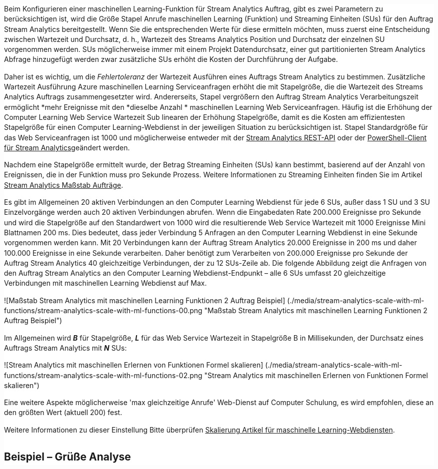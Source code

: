 Beim Konfigurieren einer maschinellen Learning-Funktion für Stream Analytics Auftrag, gibt es zwei Parametern zu berücksichtigen ist, wird die Größe Stapel Anrufe maschinellen Learning (Funktion) und Streaming Einheiten (SUs) für den Auftrag Stream Analytics bereitgestellt. Wenn Sie die entsprechenden Werte für diese ermitteln möchten, muss zuerst eine Entscheidung zwischen Wartezeit und Durchsatz, d. h., Wartezeit des Streams Analytics Position und Durchsatz der einzelnen SU vorgenommen werden. SUs möglicherweise immer mit einem Projekt Datendurchsatz, einer gut partitionierten Stream Analytics Abfrage hinzugefügt werden zwar zusätzliche SUs erhöht die Kosten der Durchführung der Aufgabe.

Daher ist es wichtig, um die *Fehlertoleranz* der Wartezeit Ausführen eines Auftrags Stream Analytics zu bestimmen. Zusätzliche Wartezeit Ausführung Azure maschinellen Learning Serviceanfragen erhöht die mit Stapelgröße, die die Wartezeit des Streams Analytics Auftrags zusammengesetzter wird. Andererseits, Stapel vergrößern den Auftrag Stream Analytics Verarbeitungszeit ermöglicht *mehr Ereignisse mit den *dieselbe Anzahl * maschinellen Learning Web Serviceanfragen. Häufig ist die Erhöhung der Computer Learning Web Service Wartezeit Sub linearen der Erhöhung Stapelgröße, damit es die Kosten am effizientesten Stapelgröße für einen Computer Learning-Webdienst in der jeweiligen Situation zu berücksichtigen ist. Stapel Standardgröße für das Web Serviceanfragen ist 1000 und möglicherweise entweder mit der [Stream Analytics REST-API](https://msdn.microsoft.com/library/mt653706.aspx "Stream Analytics REST-API") oder der [PowerShell-Client für Stream Analytics](stream-analytics-monitor-and-manage-jobs-use-powershell.md "PowerShell-Client für Stream Analytics")geändert werden.

Nachdem eine Stapelgröße ermittelt wurde, der Betrag Streaming Einheiten (SUs) kann bestimmt, basierend auf der Anzahl von Ereignissen, die in der Funktion muss pro Sekunde Prozess. Weitere Informationen zu Streaming Einheiten finden Sie im Artikel [Stream Analytics Maßstab Aufträge](stream-analytics-scale-jobs.md#configuring-streaming-units).

Es gibt im Allgemeinen 20 aktiven Verbindungen an den Computer Learning Webdienst für jede 6 SUs, außer dass 1 SU und 3 SU Einzelvorgänge werden auch 20 aktiven Verbindungen abrufen.  Wenn die Eingabedaten Rate 200.000 Ereignisse pro Sekunde und wird die Stapelgröße auf den Standardwert von 1000 wird die resultierende Web Service Wartezeit mit 1000 Ereignisse Mini Blattnamen 200 ms. Dies bedeutet, dass jeder Verbindung 5 Anfragen an den Computer Learning Webdienst in eine Sekunde vorgenommen werden kann. Mit 20 Verbindungen kann der Auftrag Stream Analytics 20.000 Ereignisse in 200 ms und daher 100.000 Ereignisse in eine Sekunde verarbeiten. Daher benötigt zum Verarbeiten von 200.000 Ereignisse pro Sekunde der Auftrag Stream Analytics 40 gleichzeitige Verbindungen, der zu 12 SUs-Zeile ab. Die folgende Abbildung zeigt die Anfragen von den Auftrag Stream Analytics an den Computer Learning Webdienst-Endpunkt – alle 6 SUs umfasst 20 gleichzeitige Verbindungen mit maschinellen Learning Webdienst auf Max.

![Maßstab Stream Analytics mit maschinellen Learning Funktionen 2 Auftrag Beispiel] (./media/stream-analytics-scale-with-ml-functions/stream-analytics-scale-with-ml-functions-00.png "Maßstab Stream Analytics mit maschinellen Learning Funktionen 2 Auftrag Beispiel")

Im Allgemeinen wird ***B*** für Stapelgröße, ***L*** für das Web Service Wartezeit in Stapelgröße B in Millisekunden, der Durchsatz eines Auftrags Stream Analytics mit ***N*** SUs:

![Stream Analytics mit maschinellen Erlernen von Funktionen Formel skalieren] (./media/stream-analytics-scale-with-ml-functions/stream-analytics-scale-with-ml-functions-02.png "Stream Analytics mit maschinellen Erlernen von Funktionen Formel skalieren")

Eine weitere Aspekte möglicherweise 'max gleichzeitige Anrufe' Web-Dienst auf Computer Schulung, es wird empfohlen, diese an den größten Wert (aktuell 200) fest.

Weitere Informationen zu dieser Einstellung Bitte überprüfen [Skalierung Artikel für maschinelle Learning-Webdiensten](../machine-learning/machine-learning-scaling-webservice.md).

## <a name="example--sentiment-analysis"></a>Beispiel – Grüße Analyse
